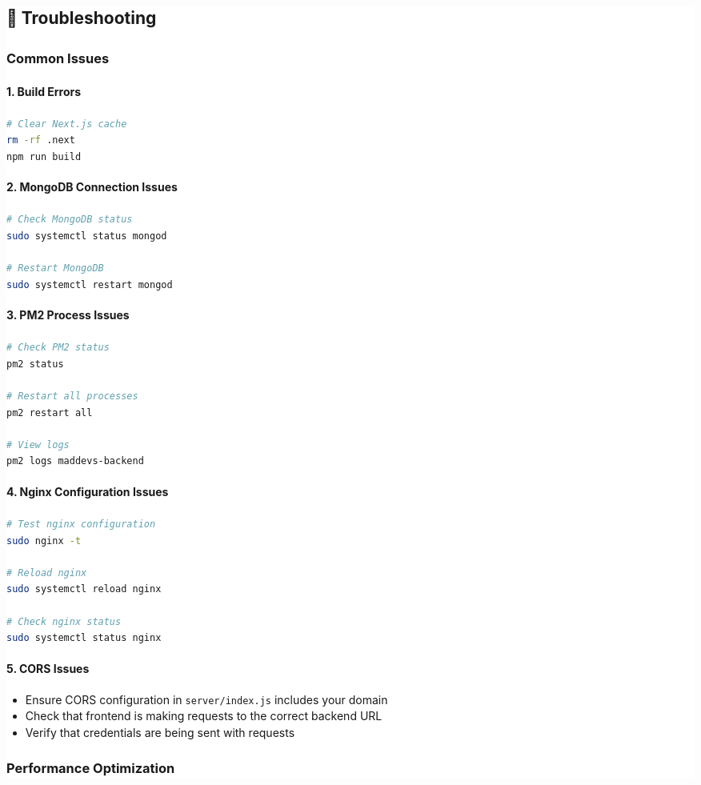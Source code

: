 
## 🔧 Troubleshooting

### Common Issues

#### 1. **Build Errors**
```bash
# Clear Next.js cache
rm -rf .next
npm run build
```

#### 2. **MongoDB Connection Issues**
```bash
# Check MongoDB status
sudo systemctl status mongod

# Restart MongoDB
sudo systemctl restart mongod
```

#### 3. **PM2 Process Issues**
```bash
# Check PM2 status
pm2 status

# Restart all processes
pm2 restart all

# View logs
pm2 logs maddevs-backend
```

#### 4. **Nginx Configuration Issues**
```bash
# Test nginx configuration
sudo nginx -t

# Reload nginx
sudo systemctl reload nginx

# Check nginx status
sudo systemctl status nginx
```

#### 5. **CORS Issues**
- Ensure CORS configuration in `server/index.js` includes your domain
- Check that frontend is making requests to the correct backend URL
- Verify that credentials are being sent with requests

### Performance Optimization
